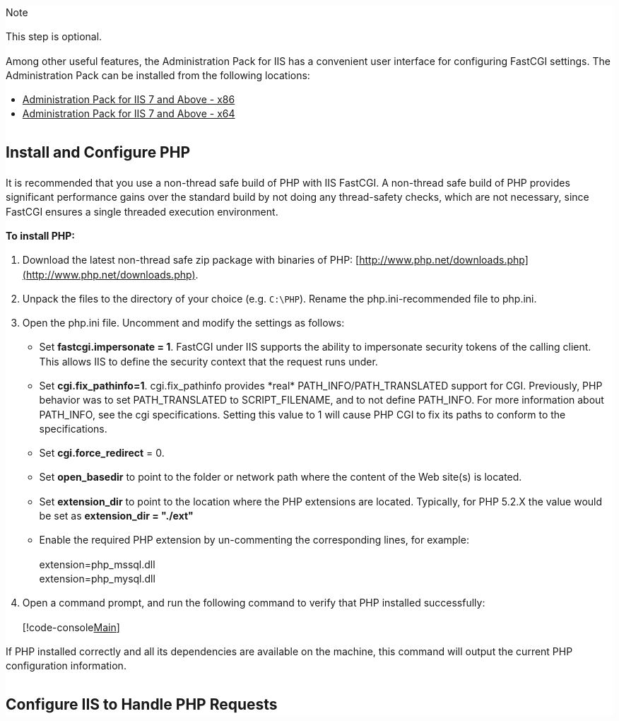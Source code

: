 > [!NOTE]
> This step is optional.

Among other useful features, the Administration Pack for IIS has a convenient user interface for configuring FastCGI settings. The Administration Pack can be installed from the following locations:

- [Administration Pack for IIS 7 and Above - x86](https://www.iis.net/downloads?tabid=34&i=1682&g=6)
- [Administration Pack for IIS 7 and Above - x64](https://www.iis.net/downloads?tabid=34&i=1683&g=6)

<a id="InstallPHP"></a>

## Install and Configure PHP

It is recommended that you use a non-thread safe build of PHP with IIS FastCGI. A non-thread safe build of PHP provides significant performance gains over the standard build by not doing any thread-safety checks, which are not necessary, since FastCGI ensures a single threaded execution environment.

**To install PHP:** 

1. Download the latest non-thread safe zip package with binaries of PHP: [http://www.php.net/downloads.php](http://www.php.net/downloads.php).
2. Unpack the files to the directory of your choice (e.g. `C:\PHP`). Rename the php.ini-recommended file to php.ini.
3. Open the php.ini file. Uncomment and modify the settings as follows: 

    - Set **fastcgi.impersonate = 1**. FastCGI under IIS supports the ability to impersonate security tokens of the calling client. This allows IIS to define the security context that the request runs under.
    - Set **cgi.fix\_pathinfo=1**. cgi.fix\_pathinfo provides \*real\* PATH\_INFO/PATH\_TRANSLATED support for CGI. Previously, PHP behavior was to set PATH\_TRANSLATED to SCRIPT\_FILENAME, and to not define PATH\_INFO. For more information about PATH\_INFO, see the cgi specifications. Setting this value to 1 will cause PHP CGI to fix its paths to conform to the specifications.
    - Set **cgi.force\_redirect** = 0.
    - Set **open\_basedir** to point to the folder or network path where the content of the Web site(s) is located.
    - Set **extension\_dir** to point to the location where the PHP extensions are located. Typically, for PHP 5.2.X the value would be set as **extension\_dir = "./ext"**
    - Enable the required PHP extension by un-commenting the corresponding lines, for example:   
  
		extension=php\_mssql.dll  
		extension=php\_mysql.dll
4. Open a command prompt, and run the following command to verify that PHP installed successfully:

	[!code-console[Main](using-fastcgi-to-host-php-applications-on-iis/samples/sample1.cmd)]

If PHP installed correctly and all its dependencies are available on the machine, this command will output the current PHP configuration information.

<a id="Configure_handler_mapping"></a>

## Configure IIS to Handle PHP Requests

